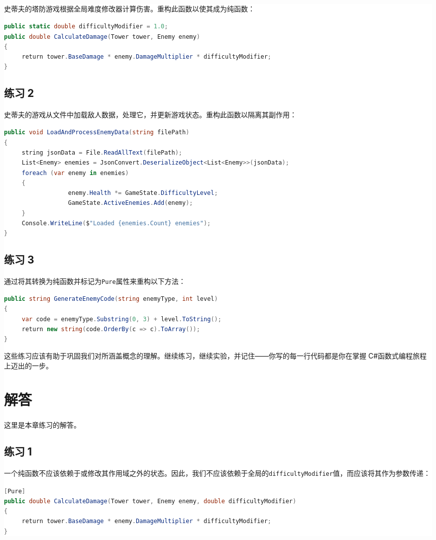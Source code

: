史蒂夫的塔防游戏根据全局难度修改器计算伤害。重构此函数以使其成为纯函数：

```cs
public static double difficultyModifier = 1.0;
public double CalculateDamage(Tower tower, Enemy enemy)
{
     return tower.BaseDamage * enemy.DamageMultiplier * difficultyModifier;
}
```

## 练习 2

史蒂夫的游戏从文件中加载敌人数据，处理它，并更新游戏状态。重构此函数以隔离其副作用：

```cs
public void LoadAndProcessEnemyData(string filePath)
{
     string jsonData = File.ReadAllText(filePath);
     List<Enemy> enemies = JsonConvert.DeserializeObject<List<Enemy>>(jsonData);
     foreach (var enemy in enemies)
     {
                  enemy.Health *= GameState.DifficultyLevel;
                  GameState.ActiveEnemies.Add(enemy);
     }
     Console.WriteLine($"Loaded {enemies.Count} enemies");
}
```

## 练习 3

通过将其转换为纯函数并标记为`Pure`属性来重构以下方法：

```cs
public string GenerateEnemyCode(string enemyType, int level)
{
     var code = enemyType.Substring(0, 3) + level.ToString();
     return new string(code.OrderBy(c => c).ToArray());
}
```

这些练习应该有助于巩固我们对所涵盖概念的理解。继续练习，继续实验，并记住——你写的每一行代码都是你在掌握 C#函数式编程旅程上迈出的一步。

# 解答

这里是本章练习的解答。

## 练习 1

一个纯函数不应该依赖于或修改其作用域之外的状态。因此，我们不应该依赖于全局的`difficultyModifier`值，而应该将其作为参数传递：

```cs
[Pure]
public double CalculateDamage(Tower tower, Enemy enemy, double difficultyModifier)
{
     return tower.BaseDamage * enemy.DamageMultiplier * difficultyModifier;
}
```
